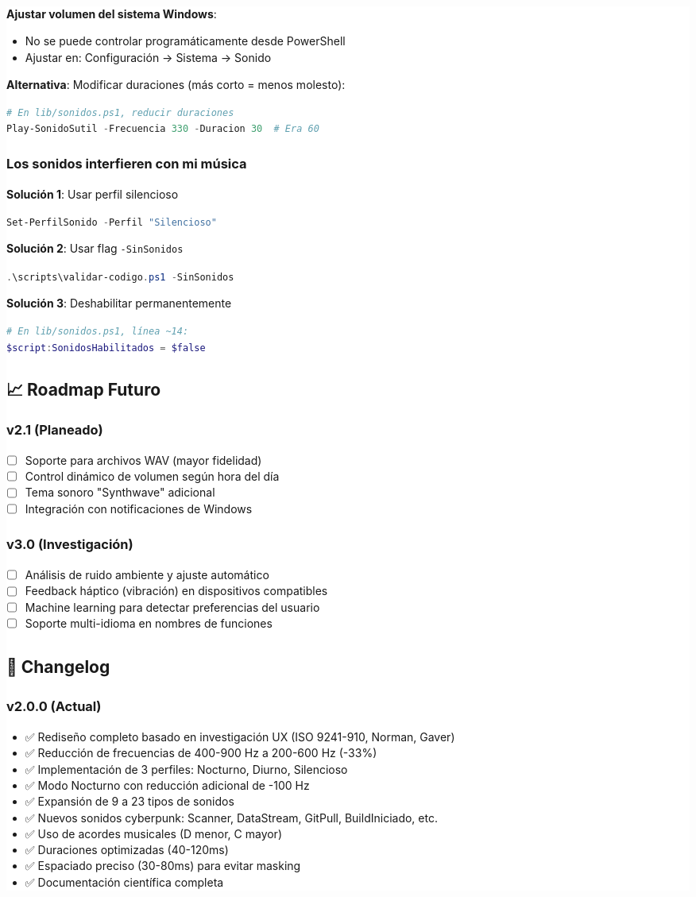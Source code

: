 **Ajustar volumen del sistema Windows**:
- No se puede controlar programáticamente desde PowerShell
- Ajustar en: Configuración → Sistema → Sonido

**Alternativa**: Modificar duraciones (más corto = menos molesto):

```powershell
# En lib/sonidos.ps1, reducir duraciones
Play-SonidoSutil -Frecuencia 330 -Duracion 30  # Era 60
```

### Los sonidos interfieren con mi música

**Solución 1**: Usar perfil silencioso
```powershell
Set-PerfilSonido -Perfil "Silencioso"
```

**Solución 2**: Usar flag `-SinSonidos`
```powershell
.\scripts\validar-codigo.ps1 -SinSonidos
```

**Solución 3**: Deshabilitar permanentemente
```powershell
# En lib/sonidos.ps1, línea ~14:
$script:SonidosHabilitados = $false
```

## 📈 Roadmap Futuro

### v2.1 (Planeado)

- [ ] Soporte para archivos WAV (mayor fidelidad)
- [ ] Control dinámico de volumen según hora del día
- [ ] Tema sonoro "Synthwave" adicional
- [ ] Integración con notificaciones de Windows

### v3.0 (Investigación)

- [ ] Análisis de ruido ambiente y ajuste automático
- [ ] Feedback háptico (vibración) en dispositivos compatibles
- [ ] Machine learning para detectar preferencias del usuario
- [ ] Soporte multi-idioma en nombres de funciones

## 📝 Changelog

### v2.0.0 (Actual)

- ✅ Rediseño completo basado en investigación UX (ISO 9241-910, Norman, Gaver)
- ✅ Reducción de frecuencias de 400-900 Hz a 200-600 Hz (-33%)
- ✅ Implementación de 3 perfiles: Nocturno, Diurno, Silencioso
- ✅ Modo Nocturno con reducción adicional de -100 Hz
- ✅ Expansión de 9 a 23 tipos de sonidos
- ✅ Nuevos sonidos cyberpunk: Scanner, DataStream, GitPull, BuildIniciado, etc.
- ✅ Uso de acordes musicales (D menor, C mayor)
- ✅ Duraciones optimizadas (40-120ms)
- ✅ Espaciado preciso (30-80ms) para evitar masking
- ✅ Documentación científica completa
